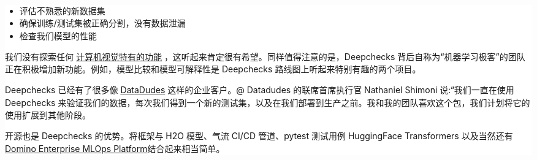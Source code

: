 *   评估不熟悉的新数据集
*   确保训练/测试集被正确分割，没有数据泄漏
*   检查我们模型的性能

我们没有探索任何 [计算机视觉特有的功能](https://docs.deepchecks.com/en/stable/checks_gallery/vision.html) ，这听起来肯定很有希望。同样值得注意的是，Deepchecks 背后自称为“机器学习极客”的团队正在积极增加新功能。例如，模型比较和模型可解释性是 Deepchecks 路线图上听起来特别有趣的两个项目。

Deepchecks 已经有了很多像 [DataDudes](https://datadudes.ai/) 这样的企业客户。@ Datadudes 的联席首席执行官 Nathaniel Shimoni 说:“我们一直在使用 Deepchecks 来验证我们的数据，每次我们得到一个新的测试集，以及在我们部署到生产之前。我和我的团队喜欢这个包，我们计划将它的使用扩展到其他阶段。

开源也是 Deepchecks 的优势。将框架与 H2O 模型、气流 CI/CD 管道、pytest 测试用例 HuggingFace Transformers 以及当然还有[Domino Enterprise MLOps Platform](https://www.dominodatalab.com/product/domino-enterprise-mlops-platform)结合起来相当简单。